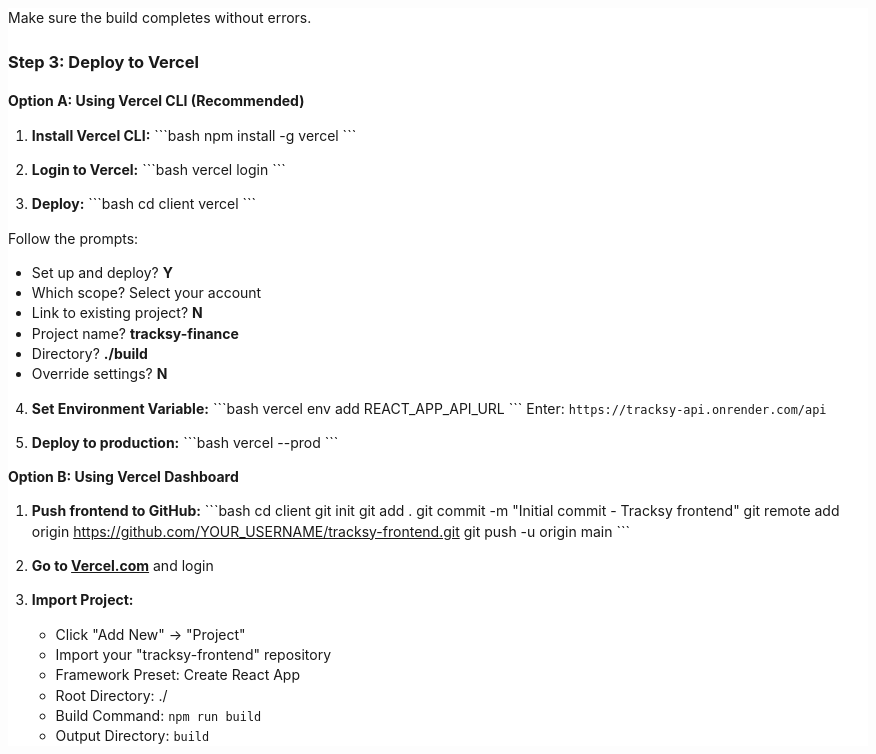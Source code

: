 Make sure the build completes without errors.

### Step 3: Deploy to Vercel

**Option A: Using Vercel CLI (Recommended)**

1. **Install Vercel CLI:**
\`\`\`bash
npm install -g vercel
\`\`\`

2. **Login to Vercel:**
\`\`\`bash
vercel login
\`\`\`

3. **Deploy:**
\`\`\`bash
cd client
vercel
\`\`\`

Follow the prompts:
- Set up and deploy? **Y**
- Which scope? Select your account
- Link to existing project? **N**
- Project name? **tracksy-finance**
- Directory? **./build**
- Override settings? **N**

4. **Set Environment Variable:**
\`\`\`bash
vercel env add REACT_APP_API_URL
\`\`\`
Enter: `https://tracksy-api.onrender.com/api`

5. **Deploy to production:**
\`\`\`bash
vercel --prod
\`\`\`

**Option B: Using Vercel Dashboard**

1. **Push frontend to GitHub:**
\`\`\`bash
cd client
git init
git add .
git commit -m "Initial commit - Tracksy frontend"
git remote add origin https://github.com/YOUR_USERNAME/tracksy-frontend.git
git push -u origin main
\`\`\`

2. **Go to [Vercel.com](https://vercel.com)** and login

3. **Import Project:**
   - Click "Add New" → "Project"
   - Import your "tracksy-frontend" repository
   - Framework Preset: Create React App
   - Root Directory: ./
   - Build Command: `npm run build`
   - Output Directory: `build`
